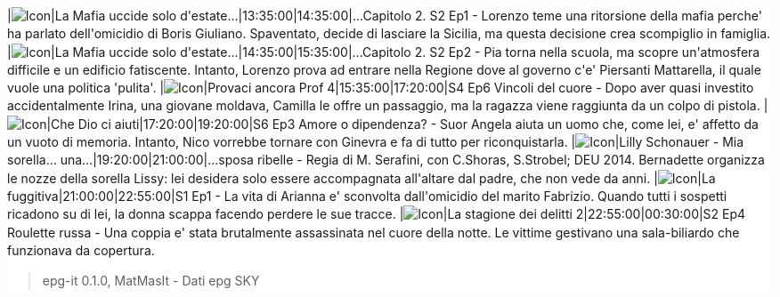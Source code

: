 |![Icon](https://guidatv.sky.it/uuid/dtt_cover_l58VsCKBwnW.png)|La Mafia uccide solo d&#039;estate...|13:35:00|14:35:00|...Capitolo 2. S2 Ep1 - Lorenzo teme una ritorsione della mafia perche&#039; ha parlato dell&#039;omicidio di Boris Giuliano. Spaventato, decide di lasciare la Sicilia, ma questa decisione crea scompiglio in famiglia.
|![Icon](https://guidatv.sky.it/uuid/dtt_cover_l58VsCKBwnW.png)|La Mafia uccide solo d&#039;estate...|14:35:00|15:35:00|...Capitolo 2. S2 Ep2 - Pia torna nella scuola, ma scopre un&#039;atmosfera difficile e un edificio fatiscente. Intanto, Lorenzo prova ad entrare nella Regione dove al governo c&#039;e&#039; Piersanti Mattarella, il quale vuole una politica &#039;pulita&#039;.
|![Icon](https://guidatv.sky.it/uuid/dtt_cover_l58VsCKBwnW.png)|Provaci ancora Prof 4|15:35:00|17:20:00|S4 Ep6 Vincoli del cuore - Dopo aver quasi investito accidentalmente Irina, una giovane moldava, Camilla le offre un passaggio, ma la ragazza viene raggiunta da un colpo di pistola.
|![Icon](https://guidatv.sky.it/uuid/dtt_cover_l58VsCKBwnW.png)|Che Dio ci aiuti|17:20:00|19:20:00|S6 Ep3 Amore o dipendenza? - Suor Angela aiuta un uomo che, come lei, e&#039; affetto da un vuoto di memoria. Intanto, Nico vorrebbe tornare con Ginevra e fa di tutto per riconquistarla.
|![Icon](https://guidatv.sky.it/uuid/dtt_cover_l58VsCKBwnW.png)|Lilly Schonauer - Mia sorella... una...|19:20:00|21:00:00|...sposa ribelle - Regia di M. Serafini, con C.Shoras, S.Strobel; DEU 2014. Bernadette organizza le nozze della sorella Lissy: lei desidera solo essere accompagnata all&#039;altare dal padre, che non vede da anni.
|![Icon](https://guidatv.sky.it/uuid/dtt_cover_l58VsCKBwnW.png)|La fuggitiva|21:00:00|22:55:00|S1 Ep1 - La vita di Arianna e&#039; sconvolta dall&#039;omicidio del marito Fabrizio. Quando tutti i sospetti ricadono su di lei, la donna scappa facendo perdere le sue tracce.
|![Icon](https://guidatv.sky.it/uuid/dtt_cover_l58VsCKBwnW.png)|La stagione dei delitti 2|22:55:00|00:30:00|S2 Ep4 Roulette russa - Una coppia e&#039; stata brutalmente assassinata nel cuore della notte. Le vittime gestivano una sala-biliardo che funzionava da copertura.



 > epg-it 0.1.0, MatMasIt - Dati epg SKY